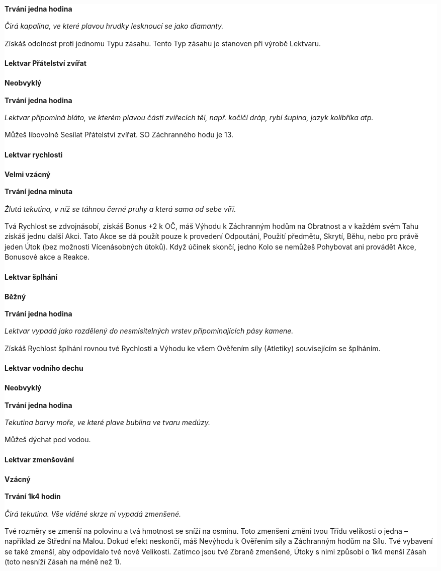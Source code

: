 **Trvání jedna hodina**

*Čirá kapalina, ve které plavou hrudky lesknoucí se jako diamanty.*

Získáš odolnost proti jednomu Typu zásahu. Tento Typ zásahu je stanoven při výrobě Lektvaru.

#### Lektvar Přátelství zvířat

**Neobvyklý**

**Trvání jedna hodina**

*Lektvar připomíná bláto, ve kterém plavou části zvířecích těl, např. kočičí dráp, rybí šupina, jazyk kolibříka atp.*

Můžeš libovolně Sesílat Přátelství zvířat. SO Záchranného hodu je 13.

#### Lektvar rychlosti

**Velmi vzácný** 

**Trvání jedna minuta**

*Žlutá tekutina, v níž se táhnou černé pruhy a která sama od sebe víří.*

Tvá Rychlost se zdvojnásobí, získáš Bonus +2 k OČ, máš Výhodu k Záchranným hodům na Obratnost a v každém svém Tahu získáš jednu další Akci. Tato Akce se dá použít pouze k provedení Odpoutání, Použití předmětu, Skrytí, Běhu, nebo pro právě jeden Útok (bez možnosti Vícenásobných útoků). Když účinek skončí, jedno Kolo se nemůžeš Pohybovat ani provádět Akce, Bonusové akce a Reakce.

#### Lektvar šplhání

**Běžný**

**Trvání jedna hodina**


*Lektvar vypadá jako rozdělený do nesmísitelných vrstev připomínajících pásy kamene.*

Získáš Rychlost šplhání rovnou tvé Rychlosti a Výhodu ke všem Ověřením síly (Atletiky) souvisejícím se šplháním.

#### Lektvar vodního dechu

**Neobvyklý**

**Trvání jedna hodina**

*Tekutina barvy moře, ve které plave bublina ve tvaru medúzy.*

Můžeš dýchat pod vodou.

#### Lektvar zmenšování

**Vzácný**

**Trvání 1k4 hodin**

*Čirá tekutina. Vše viděné skrze ni vypadá zmenšené.*

Tvé rozměry se zmenší na polovinu a tvá hmotnost se sníží na osminu. Toto zmenšení změní tvou Třídu velikosti o jedna – například ze Střední na Malou. Dokud efekt neskončí, máš Nevýhodu k Ověřením síly a Záchranným hodům na Sílu. Tvé vybavení se také zmenší, aby odpovídalo tvé nové Velikosti. Zatímco jsou tvé Zbraně zmenšené, Útoky s nimi způsobí o 1k4 menší Zásah (toto nesníží Zásah na méně než 1).
